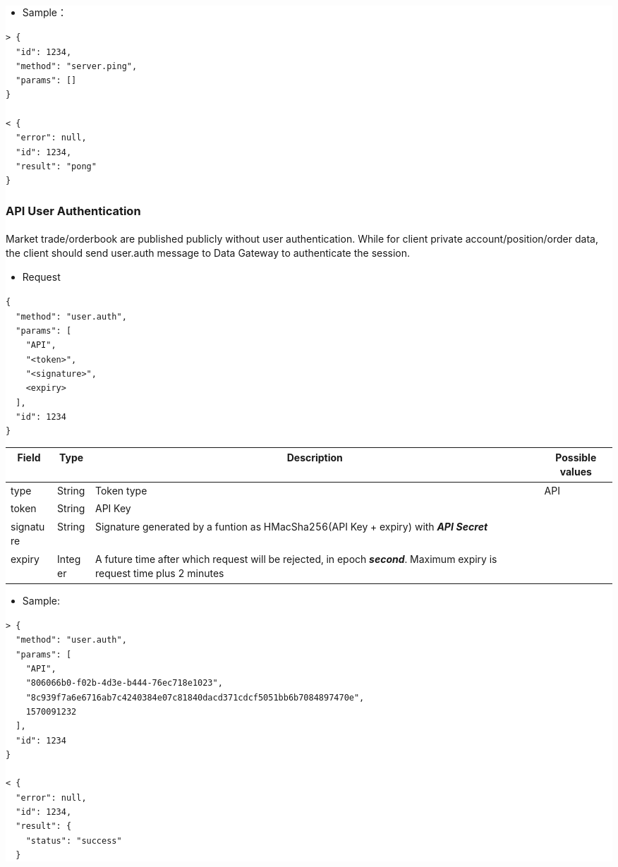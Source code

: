 * Sample：
```
> {
  "id": 1234,
  "method": "server.ping",
  "params": []
}

< {
  "error": null,
  "id": 1234,
  "result": "pong"
}
```

<a name="apiuserauth"/>

### API User Authentication

Market trade/orderbook are published publicly without user authentication.
While for client private account/position/order data, the client should send user.auth message to Data Gateway to authenticate the session.

* Request

```
{
  "method": "user.auth",
  "params": [
    "API",
    "<token>",
    "<signature>",
    <expiry>
  ],
  "id": 1234
}
```

| Field       | Type   | Description      | Possible values |
|-------------|--------|------------------|-----------------|
| type        | String | Token type       | API             |
| token       | String | API Key     |                 |
| signature   | String | Signature generated by a funtion as HMacSha256(API Key + expiry) with ***API Secret*** ||
| expiry      | Integer| A future time after which request will be rejected, in epoch ***second***. Maximum expiry is request time plus 2 minutes ||

* Sample:

```
> {
  "method": "user.auth",
  "params": [
    "API",
    "806066b0-f02b-4d3e-b444-76ec718e1023",
    "8c939f7a6e6716ab7c4240384e07c81840dacd371cdcf5051bb6b7084897470e",
    1570091232
  ],
  "id": 1234
}

< {
  "error": null,
  "id": 1234,
  "result": {
    "status": "success"
  }
```